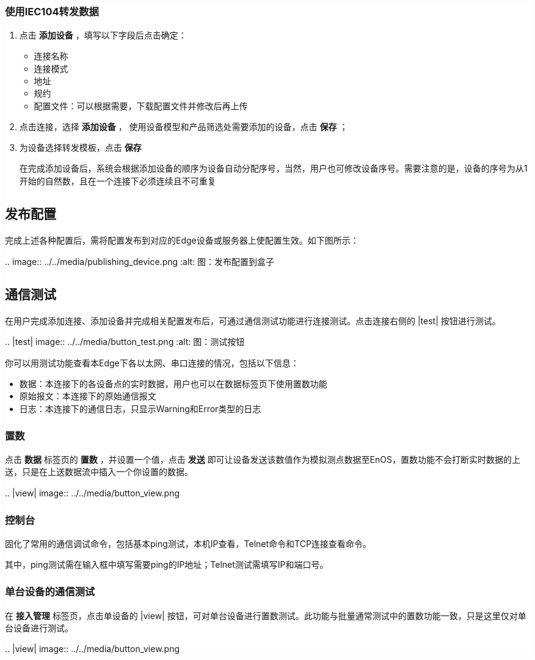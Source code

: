 ### 使用IEC104转发数据

1. 点击 **添加设备** ，填写以下字段后点击确定：

   - 连接名称
   - 连接模式
   - 地址
   - 规约
   - 配置文件：可以根据需要，下载配置文件并修改后再上传

2. 点击连接，选择 **添加设备** ， 使用设备模型和产品筛选处需要添加的设备，点击 **保存** ；

3. 为设备选择转发模板，点击 **保存**

   在完成添加设备后，系统会根据添加设备的顺序为设备自动分配序号，当然，用户也可修改设备序号。需要注意的是，设备的序号为从1开始的自然数，且在一个连接下必须连续且不可重复

## 发布配置

完成上述各种配置后，需将配置发布到对应的Edge设备或服务器上使配置生效。如下图所示：

.. image:: ../../media/publishing_device.png
   :alt: 图：发布配置到盒子

## 通信测试

在用户完成添加连接、添加设备并完成相关配置发布后，可通过通信测试功能进行连接测试。点击连接右侧的 |test| 按钮进行测试。

.. |test| image:: ../../media/button_test.png
   :alt: 图：测试按钮

你可以用测试功能查看本Edge下各以太网、串口连接的情况，包括以下信息：

- 数据：本连接下的各设备点的实时数据，用户也可以在数据标签页下使用置数功能
- 原始报文：本连接下的原始通信报文
- 日志：本连接下的通信日志，只显示Warning和Error类型的日志

### 置数

点击 **数据** 标签页的 **置数** ，并设置一个值，点击 **发送** 即可让设备发送该数值作为模拟测点数据至EnOS，置数功能不会打断实时数据的上送，只是在上送数据流中插入一个你设置的数据。

.. |view| image:: ../../media/button_view.png

### 控制台

固化了常用的通信调试命令，包括基本ping测试，本机IP查看，Telnet命令和TCP连接查看命令。

其中，ping测试需在输入框中填写需要ping的IP地址；Telnet测试需填写IP和端口号。

### 单台设备的通信测试

在 **接入管理** 标签页，点击单设备的 |view| 按钮，可对单台设备进行置数测试。此功能与批量通常测试中的置数功能一致，只是这里仅对单台设备进行测试。

.. |view| image:: ../../media/button_view.png


